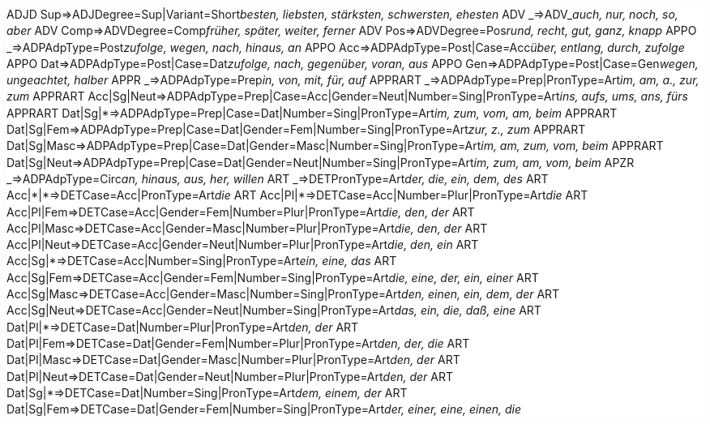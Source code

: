   <tr><td>ADJD Sup</td><td>=&gt;</td><td>ADJ</td><td>Degree=Sup|Variant=Short</td><td><em>besten, liebsten, stärksten, schwersten, ehesten</em></td></tr>
  <tr><td>ADV _</td><td>=&gt;</td><td>ADV</td><td>_</td><td><em>auch, nur, noch, so, aber</em></td></tr>
  <tr><td>ADV Comp</td><td>=&gt;</td><td>ADV</td><td>Degree=Comp</td><td><em>früher, später, weiter, ferner</em></td></tr>
  <tr><td>ADV Pos</td><td>=&gt;</td><td>ADV</td><td>Degree=Pos</td><td><em>rund, recht, gut, ganz, knapp</em></td></tr>
  <tr><td>APPO _</td><td>=&gt;</td><td>ADP</td><td>AdpType=Post</td><td><em>zufolge, wegen, nach, hinaus, an</em></td></tr>
  <tr><td>APPO Acc</td><td>=&gt;</td><td>ADP</td><td>AdpType=Post|Case=Acc</td><td><em>über, entlang, durch, zufolge</em></td></tr>
  <tr><td>APPO Dat</td><td>=&gt;</td><td>ADP</td><td>AdpType=Post|Case=Dat</td><td><em>zufolge, nach, gegenüber, voran, aus</em></td></tr>
  <tr><td>APPO Gen</td><td>=&gt;</td><td>ADP</td><td>AdpType=Post|Case=Gen</td><td><em>wegen, ungeachtet, halber</em></td></tr>
  <tr><td>APPR _</td><td>=&gt;</td><td>ADP</td><td>AdpType=Prep</td><td><em>in, von, mit, für, auf</em></td></tr>
  <tr><td>APPRART _</td><td>=&gt;</td><td>ADP</td><td>AdpType=Prep|PronType=Art</td><td><em>im, am, a., zur, zum</em></td></tr>
  <tr><td>APPRART Acc|Sg|Neut</td><td>=&gt;</td><td>ADP</td><td>AdpType=Prep|Case=Acc|Gender=Neut|Number=Sing|PronType=Art</td><td><em>ins, aufs, ums, ans, fürs</em></td></tr>
  <tr><td>APPRART Dat|Sg|*</td><td>=&gt;</td><td>ADP</td><td>AdpType=Prep|Case=Dat|Number=Sing|PronType=Art</td><td><em>im, zum, vom, am, beim</em></td></tr>
  <tr><td>APPRART Dat|Sg|Fem</td><td>=&gt;</td><td>ADP</td><td>AdpType=Prep|Case=Dat|Gender=Fem|Number=Sing|PronType=Art</td><td><em>zur, z., zum</em></td></tr>
  <tr><td>APPRART Dat|Sg|Masc</td><td>=&gt;</td><td>ADP</td><td>AdpType=Prep|Case=Dat|Gender=Masc|Number=Sing|PronType=Art</td><td><em>im, am, zum, vom, beim</em></td></tr>
  <tr><td>APPRART Dat|Sg|Neut</td><td>=&gt;</td><td>ADP</td><td>AdpType=Prep|Case=Dat|Gender=Neut|Number=Sing|PronType=Art</td><td><em>im, zum, am, vom, beim</em></td></tr>
  <tr><td>APZR _</td><td>=&gt;</td><td>ADP</td><td>AdpType=Circ</td><td><em>an, hinaus, aus, her, willen</em></td></tr>
  <tr><td>ART _</td><td>=&gt;</td><td>DET</td><td>PronType=Art</td><td><em>der, die, ein, dem, des</em></td></tr>
  <tr><td>ART Acc|*|*</td><td>=&gt;</td><td>DET</td><td>Case=Acc|PronType=Art</td><td><em>die</em></td></tr>
  <tr><td>ART Acc|Pl|*</td><td>=&gt;</td><td>DET</td><td>Case=Acc|Number=Plur|PronType=Art</td><td><em>die</em></td></tr>
  <tr><td>ART Acc|Pl|Fem</td><td>=&gt;</td><td>DET</td><td>Case=Acc|Gender=Fem|Number=Plur|PronType=Art</td><td><em>die, den, der</em></td></tr>
  <tr><td>ART Acc|Pl|Masc</td><td>=&gt;</td><td>DET</td><td>Case=Acc|Gender=Masc|Number=Plur|PronType=Art</td><td><em>die, den, der</em></td></tr>
  <tr><td>ART Acc|Pl|Neut</td><td>=&gt;</td><td>DET</td><td>Case=Acc|Gender=Neut|Number=Plur|PronType=Art</td><td><em>die, den, ein</em></td></tr>
  <tr><td>ART Acc|Sg|*</td><td>=&gt;</td><td>DET</td><td>Case=Acc|Number=Sing|PronType=Art</td><td><em>ein, eine, das</em></td></tr>
  <tr><td>ART Acc|Sg|Fem</td><td>=&gt;</td><td>DET</td><td>Case=Acc|Gender=Fem|Number=Sing|PronType=Art</td><td><em>die, eine, der, ein, einer</em></td></tr>
  <tr><td>ART Acc|Sg|Masc</td><td>=&gt;</td><td>DET</td><td>Case=Acc|Gender=Masc|Number=Sing|PronType=Art</td><td><em>den, einen, ein, dem, der</em></td></tr>
  <tr><td>ART Acc|Sg|Neut</td><td>=&gt;</td><td>DET</td><td>Case=Acc|Gender=Neut|Number=Sing|PronType=Art</td><td><em>das, ein, die, daß, eine</em></td></tr>
  <tr><td>ART Dat|Pl|*</td><td>=&gt;</td><td>DET</td><td>Case=Dat|Number=Plur|PronType=Art</td><td><em>den, der</em></td></tr>
  <tr><td>ART Dat|Pl|Fem</td><td>=&gt;</td><td>DET</td><td>Case=Dat|Gender=Fem|Number=Plur|PronType=Art</td><td><em>den, der, die</em></td></tr>
  <tr><td>ART Dat|Pl|Masc</td><td>=&gt;</td><td>DET</td><td>Case=Dat|Gender=Masc|Number=Plur|PronType=Art</td><td><em>den, der</em></td></tr>
  <tr><td>ART Dat|Pl|Neut</td><td>=&gt;</td><td>DET</td><td>Case=Dat|Gender=Neut|Number=Plur|PronType=Art</td><td><em>den, der</em></td></tr>
  <tr><td>ART Dat|Sg|*</td><td>=&gt;</td><td>DET</td><td>Case=Dat|Number=Sing|PronType=Art</td><td><em>dem, einem, der</em></td></tr>
  <tr><td>ART Dat|Sg|Fem</td><td>=&gt;</td><td>DET</td><td>Case=Dat|Gender=Fem|Number=Sing|PronType=Art</td><td><em>der, einer, eine, einen, die</em></td></tr>